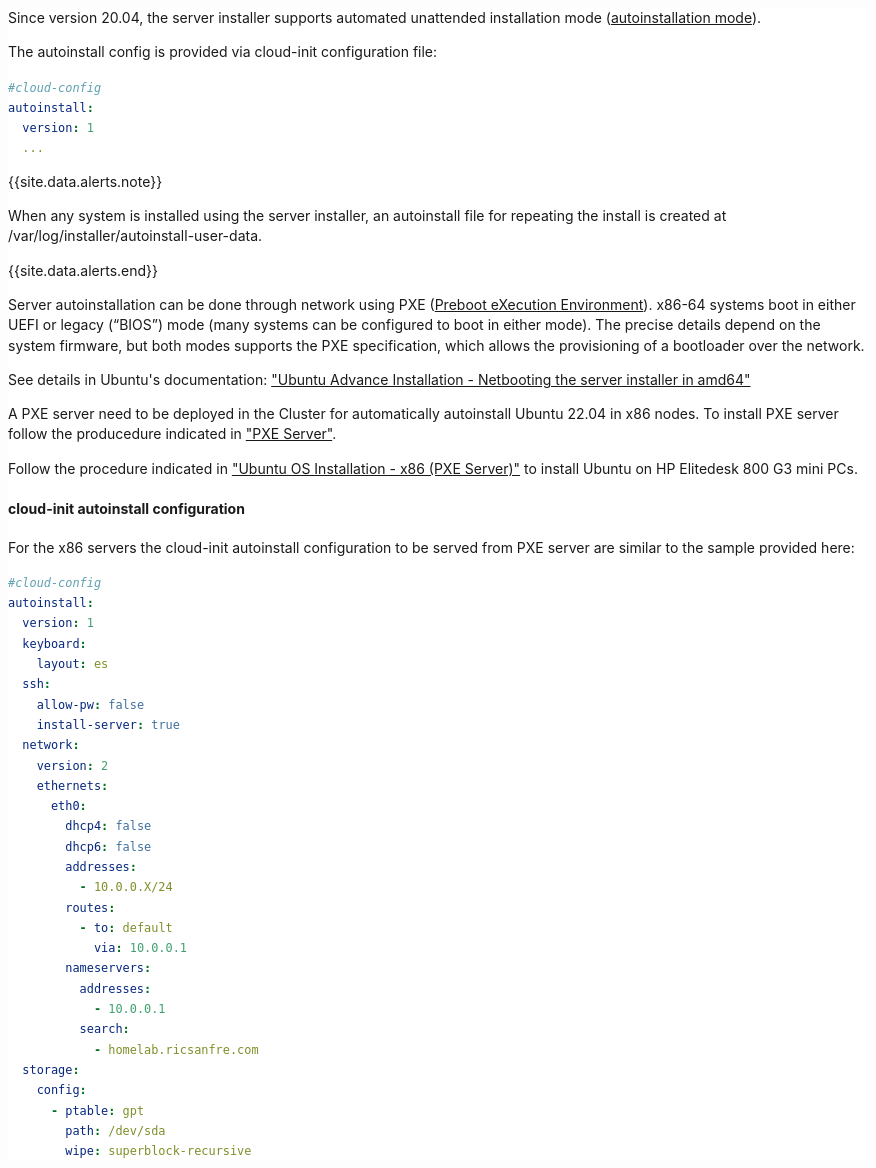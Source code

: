 Since version 20.04, the server installer supports automated unattended installation mode ([autoinstallation mode](https://ubuntu.com/server/docs/install/autoinstall)).

The autoinstall config is provided via cloud-init configuration file:

```yml
#cloud-config
autoinstall:
  version: 1
  ...
```

{{site.data.alerts.note}}

When any system is installed using the server installer, an autoinstall file for repeating the install is created at /var/log/installer/autoinstall-user-data.

{{site.data.alerts.end}}

Server autoinstallation can be done through network using PXE ([Preboot eXecution Environment](https://en.wikipedia.org/wiki/Preboot_Execution_Environment)). x86-64 systems boot in either UEFI or legacy (“BIOS”) mode (many systems can be configured to boot in either mode). The precise details depend on the system firmware, but both modes supports the PXE specification, which allows the provisioning of a bootloader over the network.

See details in Ubuntu's documentation: ["Ubuntu Advance Installation - Netbooting the server installer in amd64"](https://ubuntu.com/server/docs/install/netboot-amd64)

A PXE server need to be deployed in the Cluster for automatically autoinstall Ubuntu 22.04 in x86 nodes. To install PXE server follow the producedure indicated in ["PXE Server"](/docs/pxe-server/).

Follow the procedure indicated in ["Ubuntu OS Installation - x86 (PXE Server)"](/docs/ubuntu/x86/) to install Ubuntu on HP Elitedesk 800 G3 mini PCs.

#### cloud-init autoinstall configuration

For the x86 servers the cloud-init autoinstall configuration to be served from PXE server are similar to the sample provided here:

```yml
#cloud-config
autoinstall:
  version: 1
  keyboard:
    layout: es
  ssh:
    allow-pw: false
    install-server: true
  network:
    version: 2
    ethernets:
      eth0:
        dhcp4: false
        dhcp6: false
        addresses:
          - 10.0.0.X/24
        routes:
          - to: default
            via: 10.0.0.1
        nameservers:
          addresses:
            - 10.0.0.1
          search:
            - homelab.ricsanfre.com
  storage:
    config:
      - ptable: gpt
        path: /dev/sda
        wipe: superblock-recursive
```